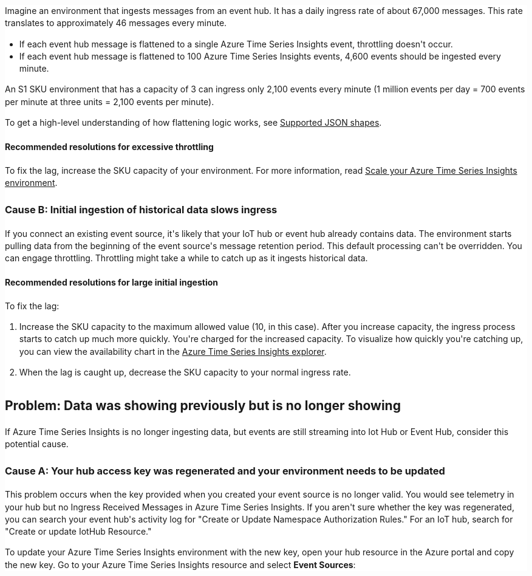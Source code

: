Imagine an environment that ingests messages from an event hub. It has a daily ingress rate of about 67,000 messages. This rate translates to approximately 46 messages every minute.

* If each event hub message is flattened to a single Azure Time Series Insights event, throttling doesn't occur.
* If each event hub message is flattened to 100 Azure Time Series Insights events, 4,600 events should be ingested every minute.

An S1 SKU environment that has a capacity of 3 can ingress only 2,100 events every minute (1 million events per day = 700 events per minute at three units = 2,100 events per minute).

To get a high-level understanding of how flattening logic works, see [Supported JSON shapes](./concepts-json-flattening-escaping-rules.md).

#### Recommended resolutions for excessive throttling

To fix the lag, increase the SKU capacity of your environment. For more information, read [Scale your Azure Time Series Insights environment](time-series-insights-how-to-scale-your-environment.md).

### Cause B: Initial ingestion of historical data slows ingress

If you connect an existing event source, it's likely that your IoT hub or event hub already contains data. The environment starts pulling data from the beginning of the event source's message retention period. This default processing can't be overridden. You can engage throttling. Throttling might take a while to catch up as it ingests historical data.

#### Recommended resolutions for large initial ingestion

To fix the lag:

1. Increase the SKU capacity to the maximum allowed value (10, in this case). After you increase capacity, the ingress process starts to catch up much more quickly. You're charged for the increased capacity. To visualize how quickly you're catching up, you can view the availability chart in the [Azure Time Series Insights explorer](https://insights.timeseries.azure.com).

2. When the lag is caught up, decrease the SKU capacity to your normal ingress rate.

## Problem: Data was showing previously but is no longer showing

If Azure Time Series Insights is no longer ingesting data, but events are still streaming into Iot Hub or Event Hub, consider this potential cause.

### Cause A: Your hub access key was regenerated and your environment needs to be updated

This problem occurs when the key provided when you created your event source is no longer valid. You would see telemetry in your hub but no Ingress Received Messages in Azure Time Series Insights. If you aren't sure whether the key was regenerated, you can search your event hub's activity log for "Create or Update Namespace Authorization Rules." For an IoT hub, search for "Create or update IotHub Resource."

To update your Azure Time Series Insights environment with the new key, open your hub resource in the Azure portal and copy the new key. Go to your Azure Time Series Insights resource and select **Event Sources**:
